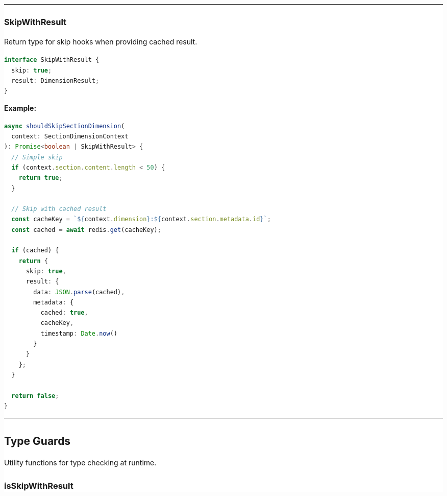 
---

### SkipWithResult

Return type for skip hooks when providing cached result.

```typescript
interface SkipWithResult {
  skip: true;
  result: DimensionResult;
}
```

**Example:**
```typescript
async shouldSkipSectionDimension(
  context: SectionDimensionContext
): Promise<boolean | SkipWithResult> {
  // Simple skip
  if (context.section.content.length < 50) {
    return true;
  }
  
  // Skip with cached result
  const cacheKey = `${context.dimension}:${context.section.metadata.id}`;
  const cached = await redis.get(cacheKey);
  
  if (cached) {
    return {
      skip: true,
      result: {
        data: JSON.parse(cached),
        metadata: { 
          cached: true,
          cacheKey,
          timestamp: Date.now()
        }
      }
    };
  }
  
  return false;
}
```

---

## Type Guards

Utility functions for type checking at runtime.

### isSkipWithResult
